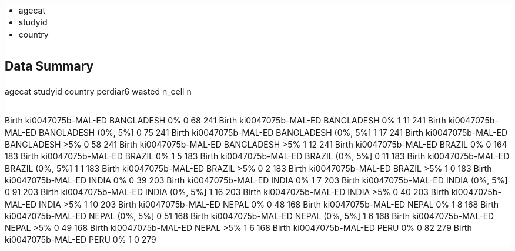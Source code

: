 * agecat
* studyid
* country

## Data Summary

agecat      studyid                 country                        perdiar6    wasted   n_cell     n
----------  ----------------------  -----------------------------  ---------  -------  -------  ----
Birth       ki0047075b-MAL-ED       BANGLADESH                     0%               0       68   241
Birth       ki0047075b-MAL-ED       BANGLADESH                     0%               1       11   241
Birth       ki0047075b-MAL-ED       BANGLADESH                     (0%, 5%]         0       75   241
Birth       ki0047075b-MAL-ED       BANGLADESH                     (0%, 5%]         1       17   241
Birth       ki0047075b-MAL-ED       BANGLADESH                     >5%              0       58   241
Birth       ki0047075b-MAL-ED       BANGLADESH                     >5%              1       12   241
Birth       ki0047075b-MAL-ED       BRAZIL                         0%               0      164   183
Birth       ki0047075b-MAL-ED       BRAZIL                         0%               1        5   183
Birth       ki0047075b-MAL-ED       BRAZIL                         (0%, 5%]         0       11   183
Birth       ki0047075b-MAL-ED       BRAZIL                         (0%, 5%]         1        1   183
Birth       ki0047075b-MAL-ED       BRAZIL                         >5%              0        2   183
Birth       ki0047075b-MAL-ED       BRAZIL                         >5%              1        0   183
Birth       ki0047075b-MAL-ED       INDIA                          0%               0       39   203
Birth       ki0047075b-MAL-ED       INDIA                          0%               1        7   203
Birth       ki0047075b-MAL-ED       INDIA                          (0%, 5%]         0       91   203
Birth       ki0047075b-MAL-ED       INDIA                          (0%, 5%]         1       16   203
Birth       ki0047075b-MAL-ED       INDIA                          >5%              0       40   203
Birth       ki0047075b-MAL-ED       INDIA                          >5%              1       10   203
Birth       ki0047075b-MAL-ED       NEPAL                          0%               0       48   168
Birth       ki0047075b-MAL-ED       NEPAL                          0%               1        8   168
Birth       ki0047075b-MAL-ED       NEPAL                          (0%, 5%]         0       51   168
Birth       ki0047075b-MAL-ED       NEPAL                          (0%, 5%]         1        6   168
Birth       ki0047075b-MAL-ED       NEPAL                          >5%              0       49   168
Birth       ki0047075b-MAL-ED       NEPAL                          >5%              1        6   168
Birth       ki0047075b-MAL-ED       PERU                           0%               0       82   279
Birth       ki0047075b-MAL-ED       PERU                           0%               1        0   279